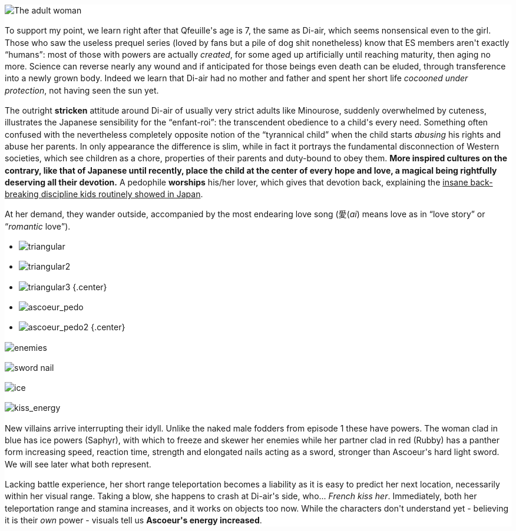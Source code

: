 ![](/Images/manga_comics/KiddyGirlAND/ep4/kdg4-qfeuille-underwears.webp "The adult woman")

To support my point, we learn right after that Qfeuille's age is 7, the same as Di-air, which seems nonsensical even to the girl. Those who saw the useless prequel series (loved by fans but a pile of dog shit nonetheless) know that ES members aren't exactly <q>humans</q>: most of those with powers are actually *created*, for some aged up artificially until reaching maturity, then aging no more. Science can reverse nearly any wound and if anticipated for those beings even death can be eluded, through transference into a newly grown body. Indeed we learn that Di-air had no mother and father and spent her short life *cocooned under protection*, not having seen the sun yet.

The outright **stricken** attitude around Di-air of usually very strict adults like Minourose, suddenly overwhelmed by cuteness, illustrates the Japanese sensibility for the <q>enfant-roi</q>: the transcendent obedience to a child's every need. Something often confused with the nevertheless completely opposite notion of the <q>tyrannical child</q> when the child starts *abusing* his rights and abuse her parents. In only appearance the difference is slim, while in fact it portrays the fundamental disconnection of Western societies, which see children as a chore, properties of their parents and duty-bound to obey them.
**More inspired cultures on the contrary, like that of Japanese until recently, place the child at the center of every hope and love, a magical being rightfully deserving all their devotion.** A pedophile **worships** his/her lover, which gives that devotion back, explaining the [insane back-breaking discipline kids routinely showed in Japan](homonazi#child-king).

At her demand, they wander outside, accompanied by the most endearing love song (愛(*ai*) means love as in <q>love story</q> or <q>*romantic* love</q>).

- ![triangular](/Images/manga_comics/KiddyGirlAND/ep4/kdg4_triangular_constellation_1.webp)
- ![triangular2](/Images/manga_comics/KiddyGirlAND/ep4/kdg4_triangular_constellation_2.webp)
- ![triangular3](/Images/manga_comics/KiddyGirlAND/ep4/kdg4_triangular_constellation_3.webp)
{.center}

- ![ascoeur_pedo](/Images/manga_comics/KiddyGirlAND/ep4/kdg4_ascoeur_pedo.webp "Pedophile ?")
- ![ascoeur_pedo2](/Images/manga_comics/KiddyGirlAND/ep4/kdg4_kiss1.webp "**YES.**")
{.center}

![enemies](/Images/manga_comics/KiddyGirlAND/ep4/kdg4_tow_new_enemies.webp)

![sword nail](/Images/manga_comics/KiddyGirlAND/ep4/kdg4_sword.webp)

![ice](/Images/manga_comics/KiddyGirlAND/ep4/kdg4_ice.webp)

![kiss_energy](/Images/manga_comics/KiddyGirlAND/ep4/kdg4_kiss_energy.webp "*What.. is... this ?*")

New villains arrive interrupting their idyll. Unlike the naked male fodders from episode 1 these have powers. The woman clad in blue has ice powers (Saphyr), with which to freeze and skewer her enemies while her partner clad in red (Rubby) has a panther form increasing speed, reaction time, strength and elongated nails acting as a sword, stronger than Ascoeur's hard light sword. We will see later what both represent.

Lacking battle experience, her short range teleportation becomes a liability as it is easy to predict her next location, necessarily within her visual range. Taking a blow, she happens to crash at Di-air's side, who... *French kiss her*.
Immediately, both her teleportation range and stamina increases, and it works on objects too now. While the characters don't understand yet - believing it is their *own* power - visuals tell us **Ascoeur's energy increased**.
